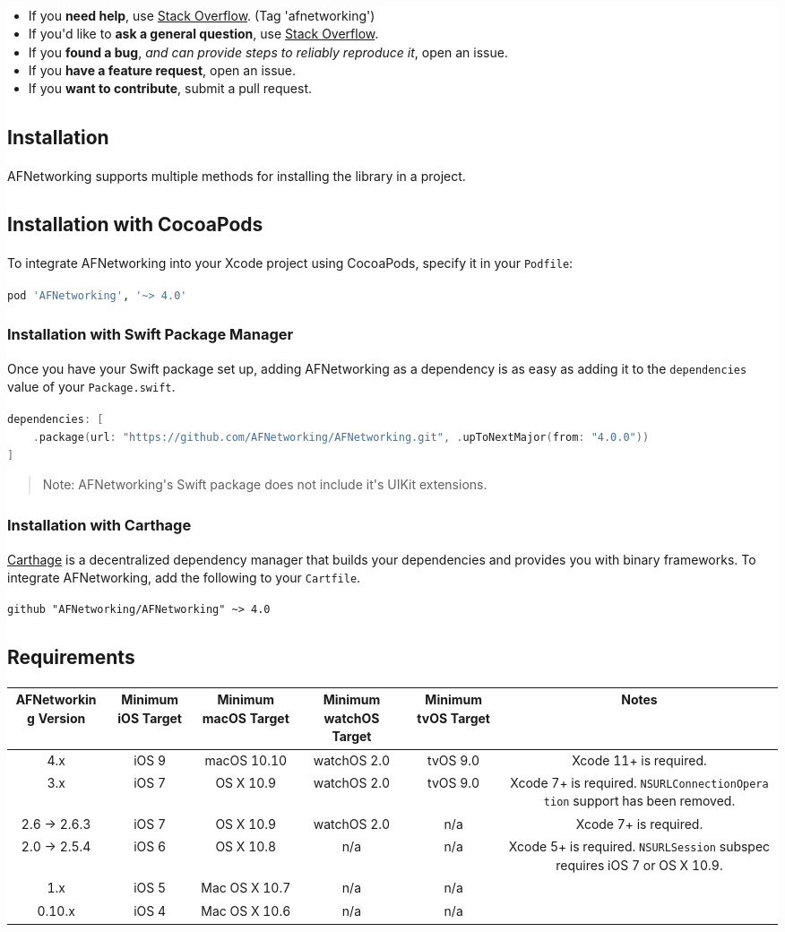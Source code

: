 - If you **need help**, use [Stack Overflow](http://stackoverflow.com/questions/tagged/afnetworking). (Tag 'afnetworking')
- If you'd like to **ask a general question**, use [Stack Overflow](http://stackoverflow.com/questions/tagged/afnetworking).
- If you **found a bug**, _and can provide steps to reliably reproduce it_, open an issue.
- If you **have a feature request**, open an issue.
- If you **want to contribute**, submit a pull request.

## Installation

AFNetworking supports multiple methods for installing the library in a project.

## Installation with CocoaPods

To integrate AFNetworking into your Xcode project using CocoaPods, specify it in your `Podfile`:

```ruby
pod 'AFNetworking', '~> 4.0'
```

### Installation with Swift Package Manager

Once you have your Swift package set up, adding AFNetworking as a dependency is as easy as adding it to the `dependencies` value of your `Package.swift`.

```swift
dependencies: [
    .package(url: "https://github.com/AFNetworking/AFNetworking.git", .upToNextMajor(from: "4.0.0"))
]
```

> Note: AFNetworking's Swift package does not include it's UIKit extensions.

### Installation with Carthage

[Carthage](https://github.com/Carthage/Carthage) is a decentralized dependency manager that builds your dependencies and provides you with binary frameworks. To integrate AFNetworking, add the following to your `Cartfile`.

```ogdl
github "AFNetworking/AFNetworking" ~> 4.0
```

## Requirements

| AFNetworking Version | Minimum iOS Target | Minimum macOS Target | Minimum watchOS Target | Minimum tvOS Target |                                   Notes                                    |
| :------------------: | :----------------: | :------------------: | :--------------------: | :-----------------: | :------------------------------------------------------------------------: |
|         4.x          |       iOS 9        |     macOS 10.10      |      watchOS 2.0       |      tvOS 9.0       |                           Xcode 11+ is required.                           |
|         3.x          |       iOS 7        |      OS X 10.9       |      watchOS 2.0       |      tvOS 9.0       | Xcode 7+ is required. `NSURLConnectionOperation` support has been removed. |
|     2.6 -> 2.6.3     |       iOS 7        |      OS X 10.9       |      watchOS 2.0       |         n/a         |                           Xcode 7+ is required.                            |
|     2.0 -> 2.5.4     |       iOS 6        |      OS X 10.8       |          n/a           |         n/a         | Xcode 5+ is required. `NSURLSession` subspec requires iOS 7 or OS X 10.9.  |
|         1.x          |       iOS 5        |    Mac OS X 10.7     |          n/a           |         n/a         |
|        0.10.x        |       iOS 4        |    Mac OS X 10.6     |          n/a           |         n/a         |
